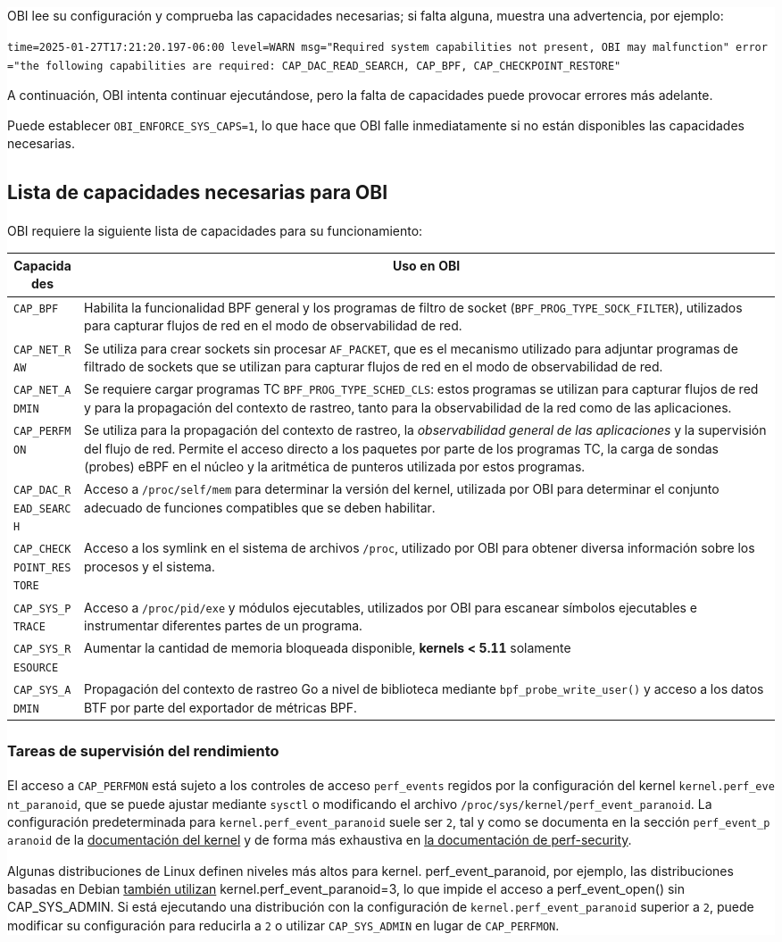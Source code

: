 OBI lee su configuración y comprueba las capacidades necesarias; si falta alguna,
muestra una advertencia, por ejemplo:

```shell
time=2025-01-27T17:21:20.197-06:00 level=WARN msg="Required system capabilities not present, OBI may malfunction" error="the following capabilities are required: CAP_DAC_READ_SEARCH, CAP_BPF, CAP_CHECKPOINT_RESTORE"
```

A continuación, OBI intenta continuar ejecutándose, pero la falta de capacidades 
puede provocar errores más adelante.

Puede establecer `OBI_ENFORCE_SYS_CAPS=1`, lo que hace que OBI falle 
inmediatamente si no están disponibles las capacidades necesarias.

## Lista de capacidades necesarias para OBI

OBI requiere la siguiente lista de capacidades para su funcionamiento:

| Capacidades              | Uso en OBI                                                                                                                                                                                                                      |
| ------------------------ | --------------------------------------------------------------------------------------------------------------------------------------------------------------------------------------------------------------------------------- |
| `CAP_BPF`                | Habilita la funcionalidad BPF general y los programas de filtro de socket (`BPF_PROG_TYPE_SOCK_FILTER`), utilizados para capturar flujos de red en el modo de observabilidad de red.                                                      |
| `CAP_NET_RAW`            | Se utiliza para crear sockets sin procesar `AF_PACKET`, que es el mecanismo utilizado para adjuntar programas de filtrado de sockets que se utilizan para capturar flujos de red en el modo de observabilidad de red.                                                            |
| `CAP_NET_ADMIN`          | Se requiere cargar programas TC `BPF_PROG_TYPE_SCHED_CLS`: estos programas se utilizan para capturar flujos de red y para la propagación del contexto de rastreo, tanto para la observabilidad de la red como de las aplicaciones.                                 |
| `CAP_PERFMON`            | Se utiliza para la propagación del contexto de rastreo, la _observabilidad general de las aplicaciones_ y la supervisión del flujo de red. Permite el acceso directo a los paquetes por parte de los programas TC, la carga de sondas (probes) eBPF en el núcleo y la aritmética de punteros utilizada por estos programas. |
| `CAP_DAC_READ_SEARCH`    | Acceso a `/proc/self/mem` para determinar la versión del kernel, utilizada por OBI para determinar el conjunto adecuado de funciones compatibles que se deben habilitar.                                                                                             |
| `CAP_CHECKPOINT_RESTORE` | Acceso a los symlink en el sistema de archivos `/proc`, utilizado por OBI para obtener diversa información sobre los procesos y el sistema.                                                                                                                       |
| `CAP_SYS_PTRACE`         | Acceso a `/proc/pid/exe` y módulos ejecutables, utilizados por OBI para escanear símbolos ejecutables e instrumentar diferentes partes de un programa.                                                                                             |
| `CAP_SYS_RESOURCE`       | Aumentar la cantidad de memoria bloqueada disponible, **kernels < 5.11** solamente                                                                                                                                   |
| `CAP_SYS_ADMIN`          | Propagación del contexto de rastreo Go a nivel de biblioteca mediante `bpf_probe_write_user()` y acceso a los datos BTF por parte del exportador de métricas BPF.                     |

### Tareas de supervisión del rendimiento

El acceso a `CAP_PERFMON` está sujeto a los controles de acceso `perf_events` 
regidos por la configuración del kernel `kernel.perf_event_paranoid`, que se puede 
ajustar mediante `sysctl` o modificando el archivo `/proc/sys/kernel/perf_event_paranoid`. 
La configuración predeterminada para `kernel.perf_event_paranoid` suele ser `2`, tal y 
como se documenta en la sección `perf_event_paranoid` de la
[documentación del kernel](https://www.kernel.org/doc/Documentation/sysctl/kernel.txt) y 
de forma más exhaustiva en [la documentación de perf-security](https://www.kernel.org/doc/Documentation/admin-guide/perf-security.rst).

Algunas distribuciones de Linux definen niveles más altos para kernel.
perf_event_paranoid, por ejemplo, las distribuciones basadas en Debian 
[también utilizan](https://lwn.net/Articles/696216/) kernel.perf_event_paranoid=3, lo 
que impide el acceso a perf_event_open() sin CAP_SYS_ADMIN. Si está ejecutando una 
distribución con la configuración de `kernel.perf_event_paranoid` superior a
`2`, puede modificar su configuración para reducirla a `2` o utilizar `CAP_SYS_ADMIN` en 
lugar de `CAP_PERFMON`.
